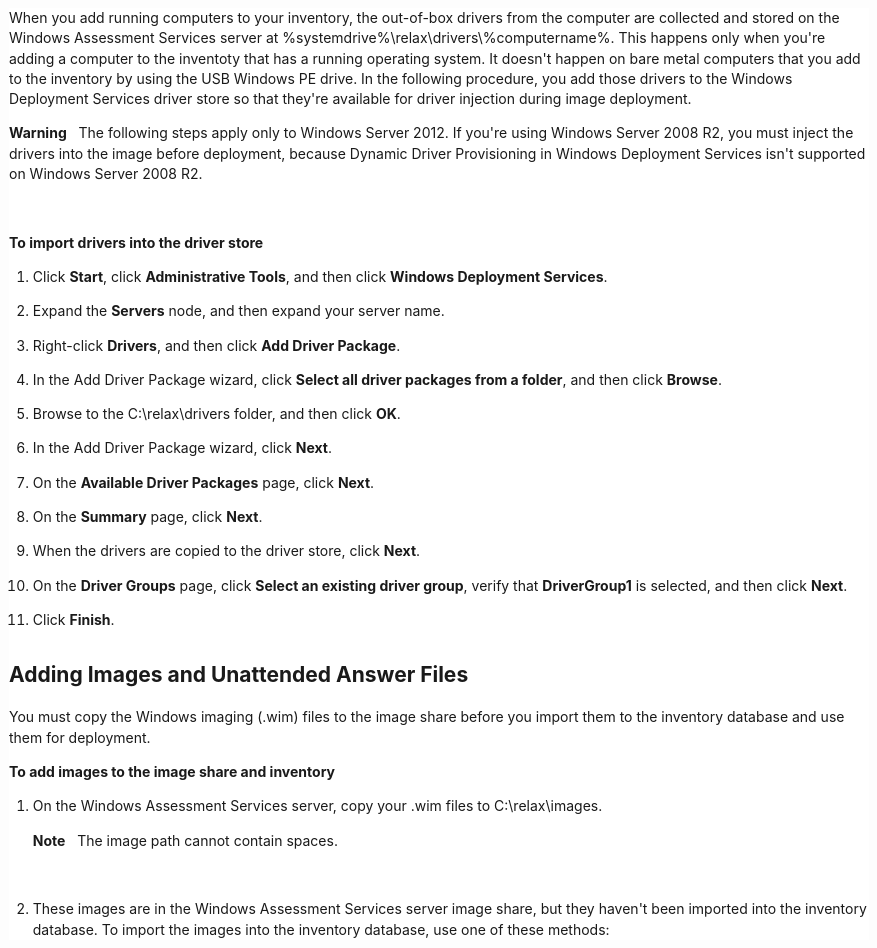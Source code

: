 
When you add running computers to your inventory, the out-of-box drivers from the computer are collected and stored on the Windows Assessment Services server at %systemdrive%\\relax\\drivers\\%computername%. This happens only when you're adding a computer to the inventoty that has a running operating system. It doesn't happen on bare metal computers that you add to the inventory by using the USB Windows PE drive. In the following procedure, you add those drivers to the Windows Deployment Services driver store so that they're available for driver injection during image deployment.

**Warning**  
The following steps apply only to Windows Server 2012. If you're using Windows Server 2008 R2, you must inject the drivers into the image before deployment, because Dynamic Driver Provisioning in Windows Deployment Services isn't supported on Windows Server 2008 R2.

 

**To import drivers into the driver store**

1.  Click **Start**, click **Administrative Tools**, and then click **Windows Deployment Services**.

2.  Expand the **Servers** node, and then expand your server name.

3.  Right-click **Drivers**, and then click **Add Driver Package**.

4.  In the Add Driver Package wizard, click **Select all driver packages from a folder**, and then click **Browse**.

5.  Browse to the C:\\relax\\drivers folder, and then click **OK**.

6.  In the Add Driver Package wizard, click **Next**.

7.  On the **Available Driver Packages** page, click **Next**.

8.  On the **Summary** page, click **Next**.

9.  When the drivers are copied to the driver store, click **Next**.

10. On the **Driver Groups** page, click **Select an existing driver group**, verify that **DriverGroup1** is selected, and then click **Next**.

11. Click **Finish**.

## <a href="" id="addimages-was"></a>Adding Images and Unattended Answer Files


You must copy the Windows imaging (.wim) files to the image share before you import them to the inventory database and use them for deployment.

**To add images to the image share and inventory**

1.  On the Windows Assessment Services server, copy your .wim files to C:\\relax\\images.

    **Note**  
    The image path cannot contain spaces.

     

2.  These images are in the Windows Assessment Services server image share, but they haven't been imported into the inventory database. To import the images into the inventory database, use one of these methods:
